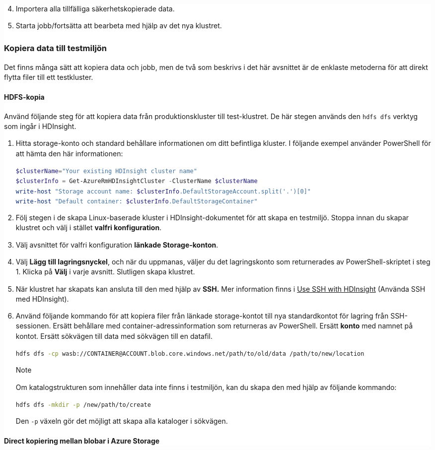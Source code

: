 4. Importera alla tillfälliga säkerhetskopierade data.

5. Starta jobb/fortsätta att bearbeta med hjälp av det nya klustret.

### <a name="copy-data-to-the-test-environment"></a>Kopiera data till testmiljön

Det finns många sätt att kopiera data och jobb, men de två som beskrivs i det här avsnittet är de enklaste metoderna för att direkt flytta filer till ett testkluster.

#### <a name="hdfs-copy"></a>HDFS-kopia

Använd följande steg för att kopiera data från produktionskluster till test-klustret. De här stegen används den `hdfs dfs` verktyg som ingår i HDInsight.

1. Hitta storage-konto och standard behållare informationen om ditt befintliga kluster. I följande exempel använder PowerShell för att hämta den här informationen:

    ```powershell
    $clusterName="Your existing HDInsight cluster name"
    $clusterInfo = Get-AzureRmHDInsightCluster -ClusterName $clusterName
    write-host "Storage account name: $clusterInfo.DefaultStorageAccount.split('.')[0]"
    write-host "Default container: $clusterInfo.DefaultStorageContainer"
    ```

2. Följ stegen i de skapa Linux-baserade kluster i HDInsight-dokumentet för att skapa en testmiljö. Stoppa innan du skapar klustret och välj i stället **valfri konfiguration**.

3. Välj avsnittet för valfri konfiguration **länkade Storage-konton**.

4. Välj **Lägg till lagringsnyckel**, och när du uppmanas, väljer du det lagringskonto som returnerades av PowerShell-skriptet i steg 1. Klicka på **Välj** i varje avsnitt. Slutligen skapa klustret.

5. När klustret har skapats kan ansluta till den med hjälp av **SSH.** Mer information finns i [Use SSH with HDInsight](hdinsight-hadoop-linux-use-ssh-unix.md) (Använda SSH med HDInsight).

6. Använd följande kommando för att kopiera filer från länkade storage-kontot till nya standardkontot för lagring från SSH-sessionen. Ersätt behållare med container-adressinformation som returneras av PowerShell. Ersätt __konto__ med namnet på kontot. Ersätt sökvägen till data med sökvägen till en datafil.

    ```bash
    hdfs dfs -cp wasb://CONTAINER@ACCOUNT.blob.core.windows.net/path/to/old/data /path/to/new/location
    ```

    > [!NOTE]
    > Om katalogstrukturen som innehåller data inte finns i testmiljön, kan du skapa den med hjälp av följande kommando:

    ```bash
    hdfs dfs -mkdir -p /new/path/to/create
    ```

    Den `-p` växeln gör det möjligt att skapa alla kataloger i sökvägen.

#### <a name="direct-copy-between-blobs-in-azure-storage"></a>Direct kopiering mellan blobar i Azure Storage
